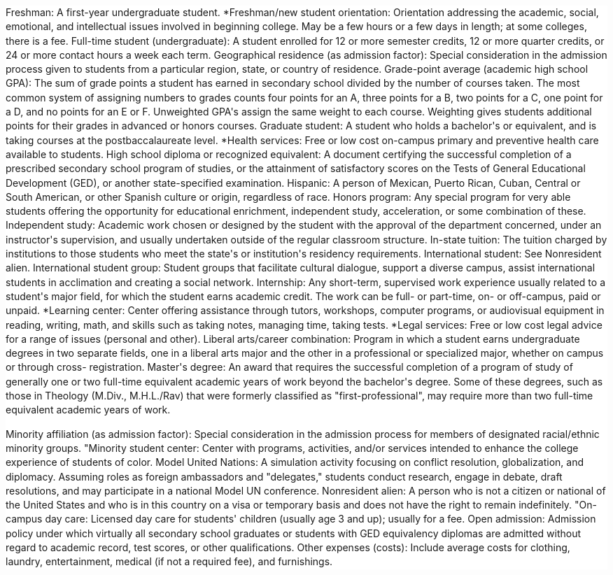 Freshman: A first-year undergraduate student.
*Freshman/new student orientation: Orientation addressing the academic, social, emotional, and intellectual issues involved in beginning college. May be a few hours or a few days in length; at some colleges, there is a fee.
Full-time student (undergraduate): A student enrolled for 12 or more semester credits, 12 or more quarter credits, or 24 or more contact hours a week each term.
Geographical residence (as admission factor): Special consideration in the admission process given to students from a particular region, state, or country of residence.
Grade-point average (academic high school GPA): The sum of grade points a student has earned in secondary school divided by the number of courses taken. The most common system of assigning numbers to grades counts four points for an A, three points for a B, two points for a C, one point for a D, and no points for an E or F. Unweighted GPA's assign the same weight to each course. Weighting gives students additional points for their grades in advanced or honors courses.
Graduate student: A student who holds a bachelor's or equivalent, and is taking courses at the postbaccalaureate level.
*Health services: Free or low cost on-campus primary and preventive health care available to students.
High school diploma or recognized equivalent: A document certifying the successful completion of a prescribed secondary school program of studies, or the attainment of satisfactory scores on the Tests of General Educational Development (GED), or another state-specified examination.
Hispanic: A person of Mexican, Puerto Rican, Cuban, Central or South American, or other Spanish culture or origin, regardless of race.
Honors program: Any special program for very able students offering the opportunity for educational enrichment, independent study, acceleration, or some combination of these.
Independent study: Academic work chosen or designed by the student with the approval of the department concerned, under an instructor's supervision, and usually undertaken outside of the regular classroom structure.
In-state tuition: The tuition charged by institutions to those students who meet the state's or institution's residency requirements.
International student: See Nonresident alien.
International student group: Student groups that facilitate cultural dialogue, support a diverse campus, assist international students in acclimation and creating a social network.
Internship: Any short-term, supervised work experience usually related to a student's major field, for which the student earns academic credit. The work can be full- or part-time, on- or off-campus, paid or unpaid.
*Learning center: Center offering assistance through tutors, workshops, computer programs, or audiovisual equipment in reading, writing, math, and skills such as taking notes, managing time, taking tests.
*Legal services: Free or low cost legal advice for a range of issues (personal and other).
Liberal arts/career combination: Program in which a student earns undergraduate degrees in two separate fields, one in a liberal arts major and the other in a professional or specialized major, whether on campus or through cross- registration.
Master's degree: An award that requires the successful completion of a program of study of generally one or two full-time equivalent academic years of work beyond the bachelor's degree. Some of these degrees, such as those in Theology (M.Div., M.H.L./Rav) that were formerly classified as "first-professional", may require more than two full-time equivalent academic years of work.

Minority affiliation (as admission factor): Special consideration in the admission process for members of designated racial/ethnic minority groups.
"Minority student center: Center with programs, activities, and/or services intended to enhance the college experience of students of color.
Model United Nations: A simulation activity focusing on conflict resolution, globalization, and diplomacy. Assuming roles as foreign ambassadors and "delegates," students conduct research, engage in debate, draft resolutions, and may participate in a national Model UN conference.
Nonresident alien: A person who is not a citizen or national of the United States and who is in this country on a visa or temporary basis and does not have the right to remain indefinitely.
"On-campus day care: Licensed day care for students' children (usually age 3 and up); usually for a fee.
Open admission: Admission policy under which virtually all secondary school graduates or students with GED equivalency diplomas are admitted without regard to academic record, test scores, or other qualifications.
Other expenses (costs): Include average costs for clothing, laundry, entertainment, medical (if not a required fee), and furnishings.